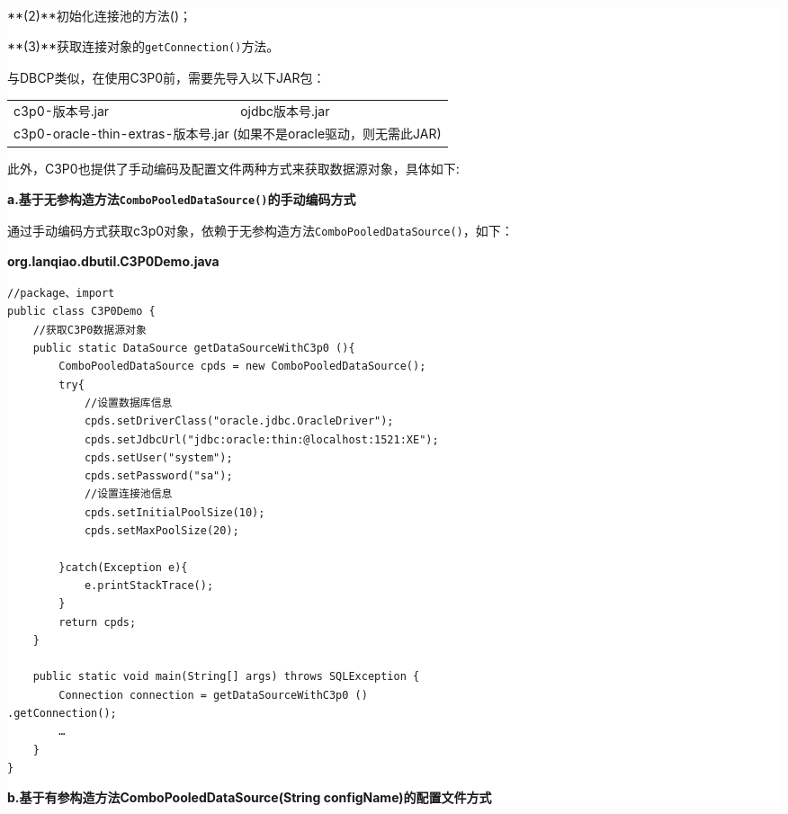 **(2)**初始化连接池的方法()；

**(3)**获取连接对象的`getConnection()`方法。


与DBCP类似，在使用C3P0前，需要先导入以下JAR包：

<table>
   <tr>
      <td>c3p0-版本号.jar</td>
      <td>ojdbc版本号.jar</td>
   </tr>
   <tr>
      <td colspan="2">c3p0-oracle-thin-extras-版本号.jar  (如果不是oracle驱动，则无需此JAR)</td>
   </tr>
</table>

此外，C3P0也提供了手动编码及配置文件两种方式来获取数据源对象，具体如下:

**a.基于无参构造方法`ComboPooledDataSource()`的手动编码方式**

通过手动编码方式获取c3p0对象，依赖于无参构造方法`ComboPooledDataSource()`，如下：

**org.lanqiao.dbutil.C3P0Demo.java**

```
//package、import
public class C3P0Demo {
    //获取C3P0数据源对象
	public static DataSource getDataSourceWithC3p0 (){
		ComboPooledDataSource cpds = new ComboPooledDataSource();
		try{
			//设置数据库信息
			cpds.setDriverClass("oracle.jdbc.OracleDriver");
			cpds.setJdbcUrl("jdbc:oracle:thin:@localhost:1521:XE");
			cpds.setUser("system");
			cpds.setPassword("sa");
			//设置连接池信息
			cpds.setInitialPoolSize(10);
			cpds.setMaxPoolSize(20);
			
		}catch(Exception e){
			e.printStackTrace();
		}
		return cpds;
	}
	
	public static void main(String[] args) throws SQLException {
		Connection connection = getDataSourceWithC3p0 ()
.getConnection();
		…
	}
}
```

**b.基于有参构造方法ComboPooledDataSource(String configName)的配置文件方式**
